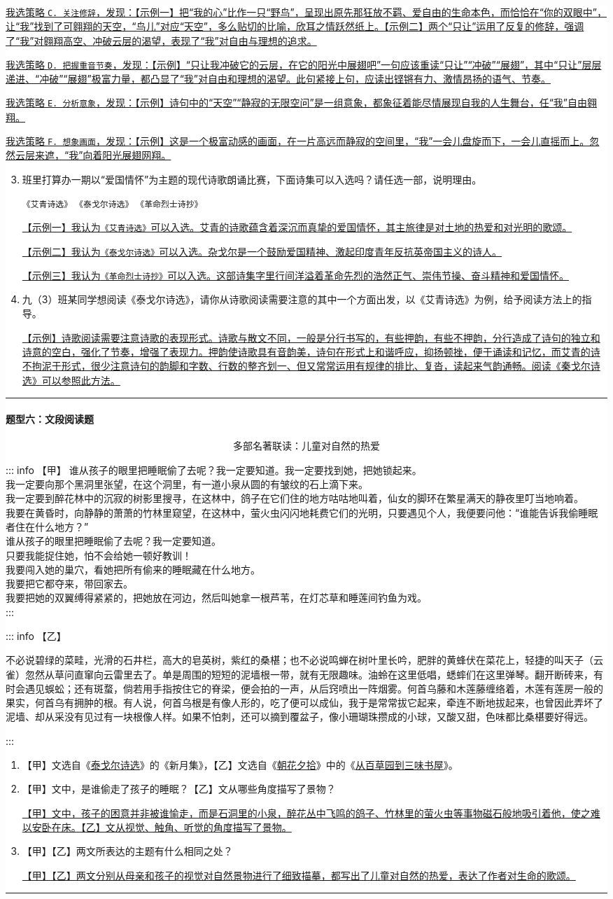    <u>我选策略 `C. 关注修辞`，发现：【示例一】把“我的心”比作一只“野鸟”，呈现出原先那狂放不羁、爱自由的生命本色，而恰恰在“你的双眼中”，让“我”找到了可翱翔的天空，“鸟儿”对应“天空”，多么贴切的比喻，欣耳之情跃然纸上。【示例二】两个“只让”运用了反复的修辞，强调了“我”对翱翔高空、冲破云层的渴望，表现了“我”对自由与理想的追求。</u>

   <u>我选策略 `D. 把握重音节奏`，发现：【示例】“只让我冲破它的云层，在它的阳光中展翅吧”一句应该重读“只让”“冲破”“展翅”，其中“只让”层层递进、“冲破”“展翅”极富力量，都凸显了“我”对自由和理想的渴望。此句紧接上句，应读出铿锵有力、激情昂扬的语气、节奏。</u>

   <u>我选策略 `E. 分析意象`，发现：【示例】诗句中的“天空”“静寂的无限空问”是一组意象，都象征着能尽情展现自我的人生舞台，任“我”自由翱翔。</u>

   <u>我选策略 `F. 想象画面`，发现：【示例】这是一个极富动感的画面，在一片高远而静寂的空间里，“我”一会儿盘旋而下，一会儿直摇而上。忽然云层来遮，“我”向着阳光展翅网翔。</u>

3. 班里打算办一期以“爱国情怀”为主题的现代诗歌朗诵比赛，下面诗集可以入选吗？请任选一部，说明理由。

   `《艾青诗选》` `《泰戈尔诗选》` `《革命烈士诗抄》`

   <u>【示例一】我认为`《艾青诗选》`可以入选。艾青的诗歌蕴含着深沉而真挚的爱国情怀，其主旅律是对土地的热爱和对光明的歌颂。</u>

   <u>【示例二】我认为`《泰戈尔诗选》`可以入选。杂戈尔是一个鼓励爱国精神、激起印度青年反抗英帝国主义的诗人。</u>

   <u>【示例三】我认为`《革命烈士诗抄》`可以入选。这部诗集字里行间洋溢着革命先烈的浩然正气、崇伟节操、奋斗精神和爱国情怀。</u>

4. 九（3）班某同学想阅读《泰戈尔诗选》，请你从诗歌阅读需要注意的其中一个方面出发，以《艾青诗选》为例，给予阅读方法上的指导。

   <u>【示例】诗歌阅读需要注意诗歌的表现形式。诗歌与散文不同，一般是分行书写的，有些押韵，有些不押韵，分行造成了诗句的独立和诗意的空白，强化了节奏，增强了表现力。押韵使诗歌具有音韵美，诗句在形式上和谐呼应，抑扬顿挫，便于诵读和记忆，而艾青的诗不拘泥于形式，很少注意诗句的韵脚和字数、行数的整齐划一、但又常常运用有规律的排比、复沓，读起来气韵通畅。阅读《秦戈尔诗选》可以参照此方法。</u>

---

#### 题型六：文段阅读题

<p style="text-align: center">多部名著联读：儿童对自然的热爱</p>

::: info 【甲】
谁从孩子的眼里把睡眠偷了去呢？我一定要知道。我一定要找到她，把她锁起来。<br>
我一定要向那个黑洞里张望，在这个洞里，有一道小泉从圆的有皱纹的石上滴下来。<br>
我一定要到醉花林中的沉寂的树影里搜寻，在这林中，鸽子在它们住的地方咕咕地叫着，仙女的脚环在繁星满天的静夜里叮当地响着。<br>
我要在黄昏时，向静静的萧萧的竹林里窥望，在这林中，萤火虫闪闪地耗费它们的光明，只要遇见个人，我便要问他：“谁能告诉我偷睡眠者住在什么地方？”<br>
谁从孩子的眼里把睡眠偷了去呢？我一定要知道。<br>
只要我能捉住她，怕不会给她一顿好教训！<br>
我要闯入她的巢穴，看她把所有偷来的睡眠藏在什么地方。<br>
我要把它都夺来，带回家去。<br>
我要把她的双翼缚得紧紧的，把她放在河边，然后叫她拿一根芦苇，在灯芯草和睡莲间钓鱼为戏。<br>
:::
    
::: info 【乙】

不必说碧绿的菜畦，光滑的石井栏，高大的皂英树，紫红的桑椹；也不必说鸣蝉在树叶里长吟，肥胖的黄蜂伏在菜花上，轻捷的叫天子（云雀）忽然从草问直窜向云雷里去了。单是周围的短短的泥墙根一带，就有无限趣味。油蛉在这里低唱，蟋蟀们在这里弹琴。翻开断砖来，有时会遇见蜈蚣；还有斑蝥，倘若用手指按住它的脊梁，便会拍的一声，从后窍喷出一阵烟雾。何首乌藤和木莲藤缠络着，木莲有莲房一般的果实，何首乌有拥肿的根。有人说，何首乌根是有像人形的，吃了便可以成仙，我于是常常拔它起来，牵连不断地拔起来，也曾因此弄坏了泥墙、却从采没有见过有一块根像人样。如果不怕刺，还可以摘到覆盆子，像小珊瑚珠攒成的小球，又酸又甜，色味都比桑椹要好得远。

:::

1. 【甲】文选自《<u>泰戈尔诗选</u>》的《新月集》，【乙】文选自《<u>朝花夕拾</u>》中的《<u>从百草园到三味书屋</u>》。

2. 【甲】文中，是谁偷走了孩子的睡眠？【乙】文从哪些角度描写了景物？

   <u>【甲】文中，孩子的困意并非被谁愉走，而是石洞里的小泉，醉花丛中飞鸣的鸽子、竹林里的萤火虫等事物磁石般地吸引着他，使之难以安卧在床。【乙】文从视觉、触角、听觉的角度描写了景物。</u>

3. 【甲】【乙】两文所表达的主题有什么相同之处？

   <u>【甲】【乙】两文分别从母亲和孩子的视觉对自然景物进行了细致描摹，都写出了儿童对自然的热爱，表达了作者对生命的歌颂。</u>

---

